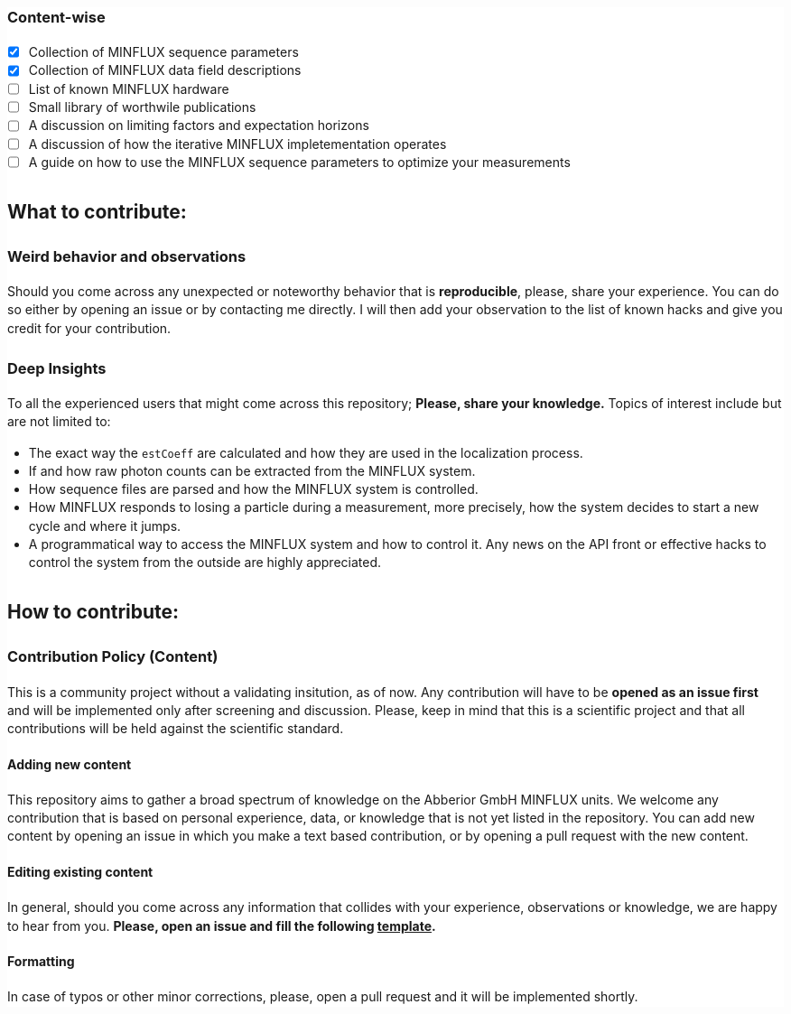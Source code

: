 ### Content-wise
+ [x] Collection of MINFLUX sequence parameters
+ [x] Collection of MINFLUX data field descriptions
+ [ ] List of known MINFLUX hardware
+ [ ] Small library of worthwile publications
+ [ ] A discussion on limiting factors and expectation horizons
+ [ ] A discussion of how the iterative MINFLUX impletementation operates
+ [ ] A guide on how to use the MINFLUX sequence parameters to optimize your measurements

## What to contribute:
### Weird behavior and observations
Should you come across any unexpected or noteworthy behavior that is **reproducible**, please, share your experience. You can do so either by opening an issue or by contacting me directly. I will then add your observation to the list of known hacks and give you credit for your contribution.

### Deep Insights
To all the experienced users that might come across this repository; **Please, share your knowledge.** Topics of interest include but are not limited to:
- The exact way the ``estCoeff`` are calculated and how they are used in the localization process.
- If and how raw photon counts can be extracted from the MINFLUX system.
- How sequence files are parsed and how the MINFLUX system is controlled.
- How MINFLUX responds to losing a particle during a measurement, more precisely, how the system decides to start a new cycle and where it jumps.
- A programmatical way to access the MINFLUX system and how to control it. Any news on the API front or effective hacks to control the system from the outside are highly appreciated.

## How to contribute:
### Contribution Policy (Content)
This is a community project without a validating insitution, as of now. Any contribution will have to be **opened as an issue first** and will be implemented only after screening and discussion. Please, keep in mind that this is a scientific project and that all contributions will be held against the scientific standard. 

#### Adding new content
This repository aims to gather a broad spectrum of knowledge on the Abberior GmbH MINFLUX units. We welcome any contribution that is based on personal experience, data, or knowledge that is not yet listed in the repository. You can add new content by opening an issue in which you make a text based contribution, or by opening a pull request with the new content.

#### Editing existing content
In general, should you come across any information that collides with your experience, observations or knowledge, we are happy to hear from you. **Please, open an issue and fill the following [template](#template-editory).**

#### Formatting
In case of typos or other minor corrections, please, open a pull request and it will be implemented shortly. 
